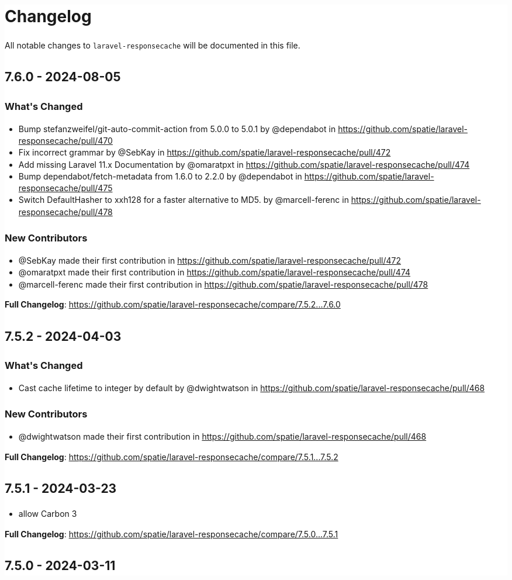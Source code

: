 # Changelog

All notable changes to `laravel-responsecache` will be documented in this file.

## 7.6.0 - 2024-08-05

### What's Changed

* Bump stefanzweifel/git-auto-commit-action from 5.0.0 to 5.0.1 by @dependabot in https://github.com/spatie/laravel-responsecache/pull/470
* Fix incorrect grammar by @SebKay in https://github.com/spatie/laravel-responsecache/pull/472
* Add missing Laravel 11.x Documentation by @omaratpxt in https://github.com/spatie/laravel-responsecache/pull/474
* Bump dependabot/fetch-metadata from 1.6.0 to 2.2.0 by @dependabot in https://github.com/spatie/laravel-responsecache/pull/475
* Switch DefaultHasher to xxh128 for a faster alternative to MD5. by @marcell-ferenc in https://github.com/spatie/laravel-responsecache/pull/478

### New Contributors

* @SebKay made their first contribution in https://github.com/spatie/laravel-responsecache/pull/472
* @omaratpxt made their first contribution in https://github.com/spatie/laravel-responsecache/pull/474
* @marcell-ferenc made their first contribution in https://github.com/spatie/laravel-responsecache/pull/478

**Full Changelog**: https://github.com/spatie/laravel-responsecache/compare/7.5.2...7.6.0

## 7.5.2 - 2024-04-03

### What's Changed

* Cast cache lifetime to integer by default by @dwightwatson in https://github.com/spatie/laravel-responsecache/pull/468

### New Contributors

* @dwightwatson made their first contribution in https://github.com/spatie/laravel-responsecache/pull/468

**Full Changelog**: https://github.com/spatie/laravel-responsecache/compare/7.5.1...7.5.2

## 7.5.1 - 2024-03-23

- allow Carbon 3

**Full Changelog**: https://github.com/spatie/laravel-responsecache/compare/7.5.0...7.5.1

## 7.5.0 - 2024-03-11
